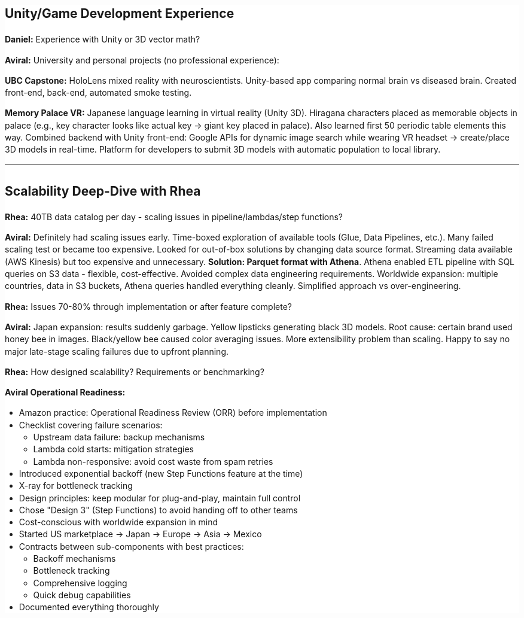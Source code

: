 
## Unity/Game Development Experience

**Daniel:** Experience with Unity or 3D vector math?

**Aviral:** University and personal projects (no professional experience):

**UBC Capstone:** HoloLens mixed reality with neuroscientists. Unity-based app comparing normal brain vs diseased brain. Created front-end, back-end, automated smoke testing.

**Memory Palace VR:** Japanese language learning in virtual reality (Unity 3D). Hiragana characters placed as memorable objects in palace (e.g., key character looks like actual key → giant key placed in palace). Also learned first 50 periodic table elements this way. Combined backend with Unity front-end: Google APIs for dynamic image search while wearing VR headset → create/place 3D models in real-time. Platform for developers to submit 3D models with automatic population to local library.

---

## Scalability Deep-Dive with Rhea

**Rhea:** 40TB data catalog per day - scaling issues in pipeline/lambdas/step functions?

**Aviral:** Definitely had scaling issues early. Time-boxed exploration of available tools (Glue, Data Pipelines, etc.). Many failed scaling test or became too expensive. Looked for out-of-box solutions by changing data source format. Streaming data available (AWS Kinesis) but too expensive and unnecessary. **Solution: Parquet format with Athena**. Athena enabled ETL pipeline with SQL queries on S3 data - flexible, cost-effective. Avoided complex data engineering requirements. Worldwide expansion: multiple countries, data in S3 buckets, Athena queries handled everything cleanly. Simplified approach vs over-engineering.

**Rhea:** Issues 70-80% through implementation or after feature complete?

**Aviral:** Japan expansion: results suddenly garbage. Yellow lipsticks generating black 3D models. Root cause: certain brand used honey bee in images. Black/yellow bee caused color averaging issues. More extensibility problem than scaling. Happy to say no major late-stage scaling failures due to upfront planning.

**Rhea:** How designed scalability? Requirements or benchmarking?

**Aviral Operational Readiness:**
- Amazon practice: Operational Readiness Review (ORR) before implementation
- Checklist covering failure scenarios:
  - Upstream data failure: backup mechanisms
  - Lambda cold starts: mitigation strategies
  - Lambda non-responsive: avoid cost waste from spam retries
- Introduced exponential backoff (new Step Functions feature at the time)
- X-ray for bottleneck tracking
- Design principles: keep modular for plug-and-play, maintain full control
- Chose "Design 3" (Step Functions) to avoid handing off to other teams
- Cost-conscious with worldwide expansion in mind
- Started US marketplace → Japan → Europe → Asia → Mexico
- Contracts between sub-components with best practices:
  - Backoff mechanisms
  - Bottleneck tracking
  - Comprehensive logging
  - Quick debug capabilities
- Documented everything thoroughly
